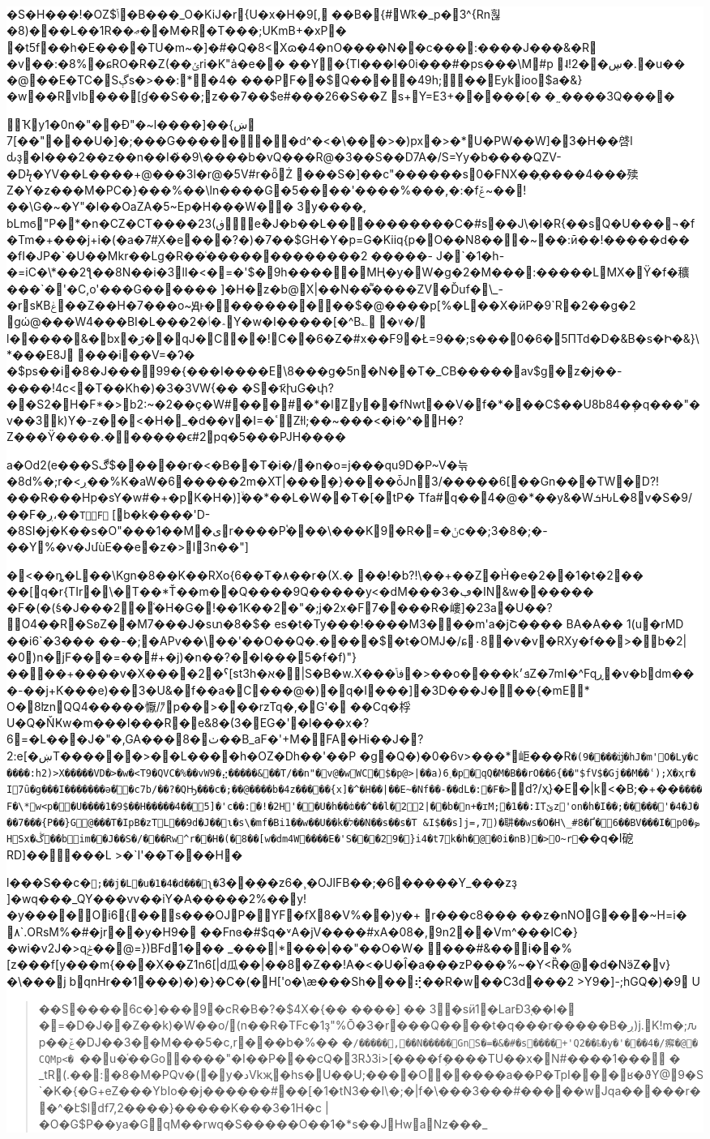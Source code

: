  �S�H���!�OZ$ݴ�B���\_O�KiJ�r{U�x�H�9[, ��B�{#Wҟ�\_p�3^{Rn훦�8)���L��1R��ޢ��M�R�T���;UKmB+�xP� �t5f��h�E����TU�m~�]�#�Q�8<Xɷ�4�nO����N��c���:����J���&�R �v�� :�8%�ɕRO�R�Z(��ݵri�K"ȧ�e��
��Y�{Tl���l�0i���#�ps���\M#p
˨!2��ڛ�.�u��
 �@��E�TC�Sڳs�>��:\*�4� ���PF��$Q����49h;��Eykioo$a�&}�w��Rvlb���[ɠ��S��;z��7��$e#���26�S��Z s+Y=E3+�����[�
�˷����3Q����
 
 Ҡy1�0n�"��Ɖ"�~l����]��ښ}�"��]7��U�]�;���G�������d^�<�\���>�)px�>�\*U�PW��W]�3�H��啔l
ԃҙ�I���2��z��n��I�҆�9\���� b�vQ���R@�3��S��D7A�/S=Yy�b����QZV-�Dϟ�YV��L����+@���3l�r@�5V#r�ȫŻ ���S�]��c"������s0�FNX��֧����4���㱩Z�Y�z���M�PC�}���%��\ln����G�5����'����%���,�:�fݞ~��!��\G�~�Y"�l��OaZA�5~Ep�H���W��
3 y����ְ, bLmϭ"P�\*�n�CZ�CT����23(ڧeާ�J�b��L����������C�#s��J\�l�R{��sQ�U���¬�f�Tm�+���j+i�(�a�7#֥X�e���?�)�7��$GH�Y�p=G�Kiiq{p� O��N8���~��:ӣ��!�����d��
�fI�JP�`�U��Mkr��Lg�R��֫�������������2 �����- J�`�1�h-�=iC�\*��2ƪ��8N��i�3lI�<�=�'$�9h�����MҢ�y�W�g�2�M���:�����LMX�Ϋ�f�穬���`�޷'�C,o'���G������ ]�H�z�b@X|��N��͌����ZV�Ďuf�\_-�rsҜBݟ��Z��H�7���o~Ԭͱ����������$�@����p[%�L��X�ӥΡ�9`R�2��g�2 gώ@���W4���BI�L���2�؞�ٲY�w�I�����[�^B؎ �٧�/ l�����&�bx�ڙ��qJ�C��!C ��6�Z�#x��F9�Ł=9��;s���0�6�5ПTd�D�&B�s�Ի�&}\*���E8J ���i��V=�Ɂ� �$ps��i�8�J���99�{���I����E\8�� �g�5n�N��T�\_CB�����av$g�޲z�j��-����!4c<�T��Kh�)�3�3VW{��
�S�ҡ҃խG�փ?��S2�H�F\*�>b2:~�2��ç�W#���#�\*�lZy��fNwt��V�f�\*���C$��U8b84�݄�q���"� v�� 3k)Y�-z��<�H�\_�d��٧�I=�ٴZɫl;��~���<�i�^�H�?Z���Ÿ����.������ϵ#2 pq�5���PJH����
 
 a�Od2(e���Sڰ$�����r�<�B��T�i�/�n�o=j���qu9D� P~V�늒�8d%�;r�<ڔ��%K�aW�6�����2m�XT|���݈�}�� ��ȱJn3/�����6[��Gn���TW�D?!���R���Hp�sY�w#�+�pK�H�)]ۙ��\*��L�W� �T�[�tP�
Tfa#q��4�@�\*��y&�WܭԊL�8v�S�9/��F �ڔ،��`TF`
[b�k����'D-�8SI�j�K��s�O"���1��M�یr��� �Pٝ���\���K9�R�=�ݩc��;3�8�;�-��Y%�v�JմùE��e�z�>I3n��"]
 
 �<��ȵ�L��\Kgn�8��K��RXo{6��T�٨��r�(X.� ��!�b?!\��+��Z�H̉�e�2��1�t�2�� ��[q�r{TIr�\�T��\*Ť��m��Q����9Q�����y<�dM���3�ڢ�IN&w������
�F�(�(ެs�J���2ٌ�֫�H�G�!��1K��޼2�"�;j�2x�F7����R�嶁]�23a\�U��?O4��R�SʚZ��M7���J�sտ�8�$�
es�t�Ty���!����M3���m'a�jՇ���� BA�A�� 1(u�rMD ��i6`�3���
��-�;�APv��\��'��O��Q�.����$�t�OMJ�/ɕ۰8�v�v�R Xy�f��>�b�2|�0)n�jF��\�=��#+�j)�n��?��l���5�f�f)"}����+����v�X����2�ˁ[st3h�א�|S�B�w.X���فݴ�>��o����kܦ׳Z�7mI�^Fqڕ�v�bdm���-��j+K���e)��3�U&�f��a�C���@�)�q�I ���]�3D���J���{�mE\* O�8ʫnQQ4���� �懨/"̷p��>���rzTq�,�G'� ��Cq�桴U�Q�ŇҜw�m���I���R�޳e&8�(3�EG�'�l���x�?6=�L���J�"�,GA���ٺ�8��B\_aF�'+M�FA�Hi��J�?2:e[�ښT������>��L����h�OZ�Dh��'��P
�g�Q�)�0�6v>���\*岠���R`�(9�׊���ĳ�hJ�m'O�Ly�c����:h2)>X�����VD�>�w�<T9�QVC�%��vW9�⣔�����& ��T/��n"�v@�wWC�$�p@>|��a)6˰�p�qQ�M�B��rO��6{��"$fV$�Gj��M��ʿ);X�ҳr�I7ȗ�g���I�������ǝ�݌֬�c7b/��?�QԢ���c�;��@����b�4z�����{x]�^�H��|��E~�Nf��-��dL�:�F�>`d?/ҳ}�E׺�|k<�B;�+��`����F�\*w<p� �U����1�9$��H�����4��5]�'c��:�!�2H'��U�h��ȸ��^��l�22|��b�n+�ɪM;�1��:ITێz'օn�h�I��;�����'�4�J���7���{P��}G@���T�IpB�zTL��9d�J��ɩ�s\�mf�Bi1��w��U��k�ל��N��s��s�T
&I$��s]j=,7)�䎴��ws�O�H\_#8�Ґ�6��BV���I�pܤ�0HSx�ڴ��bim��J��S�/���Rw^r��H�(�8��[w�dm4W����E�'S���29�}i4�t7k�h�@�0i�nB)�>޵O~r`��q�I砨RD]��޴���L >�`I'��T���H�
 
 l���S��c�`;��j�L�u�1�4�d���ʅ�`3��ٖ��z6�¸�OJlFB��;�6�����Y\_���zҙ ]�wq���\_QY���vv��iY�A�����2%��΀y!�y����Oi6{��s���OJP�YF޴�fX8�V%��)y�+
r���c8���
��z�nNOG���~H=i�
۸`.ORsM%�#�jr��y�H9�
��Fnɞ�#$q�˅A�jV����#xA�08�,9n2��Vm^���lC�}�wi�v2J�>qݲ��@=})BFd1��� \_���|\*���|��"��О�W�
���#&��i��%[z���f[y���m{���X��Z1n6[|d瓜��|��8�Z��!A�<�U�Ȋ�a���zP���%~�Y<Ȑ�@�d�NӭZ�v}�\���j
bqnHr��1���)�)�}�C�(�H['o�\ӕ���Sh���⢞��R�w��C3d���2 >Y9�]-;hGQ�)�9 U
>��S����6c�]���9�cR�B�?�$4X�{�� ����] �� ׊3�sӥ1�LarÐ3֚��l�
�=�D�J��Z��k)�W��o/(n��R�TFc�1ҙ"%Ō�3�r���Q����t�q���r�����B�ڔ)j.K!m�;ԉp��ݞ �DJ��3��M���5�c,r���b�%� � �`/�����,��N�����GnS�=�&�#�s����+'Q2��ҍ�y�'���4�/㿍�@�CQMp<� `��u�֫��Go����"�I��P���cQ�3Rʖ3i>[�� ��fܲ����TU��x�N#����1���
�
\_tR(.��:�8�M�PQv�(�y�دVkҗ�hs�U��U;�� ��O�����a��P�TpI���ʁ�ϑY@9�S`�K�{�G+eZ���YbIo��j������#��[�1�tN3��I\�;�|f�\���3���#�����wJqa�����r��^�է$ldf7,2����}�����K���3�1H�c |�O�G$P��ya�GqM��rwq�S�����O��1�\*s�� JHwaNz���\_
 
